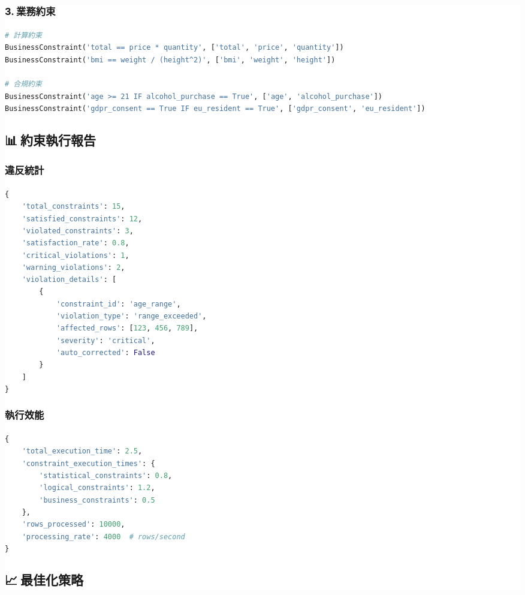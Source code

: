 ### 3. 業務約束
```python
# 計算約束
BusinessConstraint('total == price * quantity', ['total', 'price', 'quantity'])
BusinessConstraint('bmi == weight / (height^2)', ['bmi', 'weight', 'height'])

# 合規約束
BusinessConstraint('age >= 21 IF alcohol_purchase == True', ['age', 'alcohol_purchase'])
BusinessConstraint('gdpr_consent == True IF eu_resident == True', ['gdpr_consent', 'eu_resident'])
```

## 📊 約束執行報告

### 違反統計
```python
{
    'total_constraints': 15,
    'satisfied_constraints': 12,
    'violated_constraints': 3,
    'satisfaction_rate': 0.8,
    'critical_violations': 1,
    'warning_violations': 2,
    'violation_details': [
        {
            'constraint_id': 'age_range',
            'violation_type': 'range_exceeded',
            'affected_rows': [123, 456, 789],
            'severity': 'critical',
            'auto_corrected': False
        }
    ]
}
```

### 執行效能
```python
{
    'total_execution_time': 2.5,
    'constraint_execution_times': {
        'statistical_constraints': 0.8,
        'logical_constraints': 1.2,
        'business_constraints': 0.5
    },
    'rows_processed': 10000,
    'processing_rate': 4000  # rows/second
}
```

## 📈 最佳化策略
